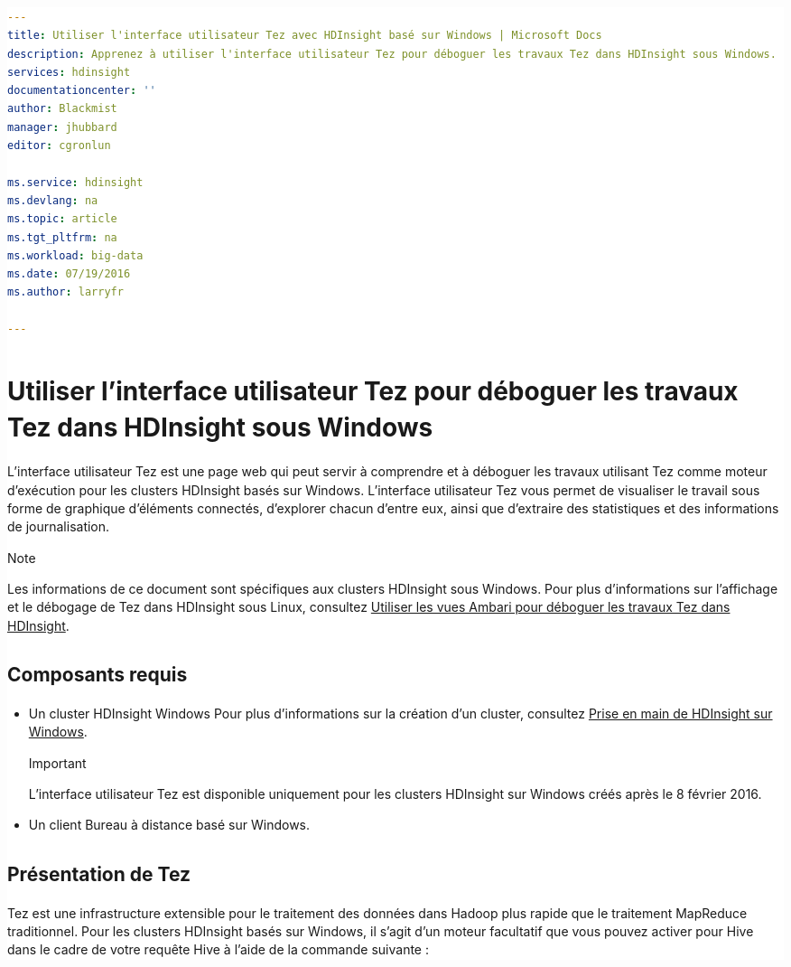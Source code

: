 ```yaml
---
title: Utiliser l'interface utilisateur Tez avec HDInsight basé sur Windows | Microsoft Docs
description: Apprenez à utiliser l'interface utilisateur Tez pour déboguer les travaux Tez dans HDInsight sous Windows.
services: hdinsight
documentationcenter: ''
author: Blackmist
manager: jhubbard
editor: cgronlun

ms.service: hdinsight
ms.devlang: na
ms.topic: article
ms.tgt_pltfrm: na
ms.workload: big-data
ms.date: 07/19/2016
ms.author: larryfr

---
```

# Utiliser l’interface utilisateur Tez pour déboguer les travaux Tez dans HDInsight sous Windows
L’interface utilisateur Tez est une page web qui peut servir à comprendre et à déboguer les travaux utilisant Tez comme moteur d’exécution pour les clusters HDInsight basés sur Windows. L’interface utilisateur Tez vous permet de visualiser le travail sous forme de graphique d’éléments connectés, d’explorer chacun d’entre eux, ainsi que d’extraire des statistiques et des informations de journalisation.

> [!NOTE]
> Les informations de ce document sont spécifiques aux clusters HDInsight sous Windows. Pour plus d’informations sur l’affichage et le débogage de Tez dans HDInsight sous Linux, consultez [Utiliser les vues Ambari pour déboguer les travaux Tez dans HDInsight](hdinsight-debug-ambari-tez-view.md).
> 
> 

## Composants requis
* Un cluster HDInsight Windows Pour plus d’informations sur la création d’un cluster, consultez [Prise en main de HDInsight sur Windows](hdinsight-hadoop-tutorial-get-started-windows.md).
  
  > [!IMPORTANT]
  > L’interface utilisateur Tez est disponible uniquement pour les clusters HDInsight sur Windows créés après le 8 février 2016.
  > 
  > 
* Un client Bureau à distance basé sur Windows.

## Présentation de Tez
Tez est une infrastructure extensible pour le traitement des données dans Hadoop plus rapide que le traitement MapReduce traditionnel. Pour les clusters HDInsight basés sur Windows, il s’agit d’un moteur facultatif que vous pouvez activer pour Hive dans le cadre de votre requête Hive à l’aide de la commande suivante :
